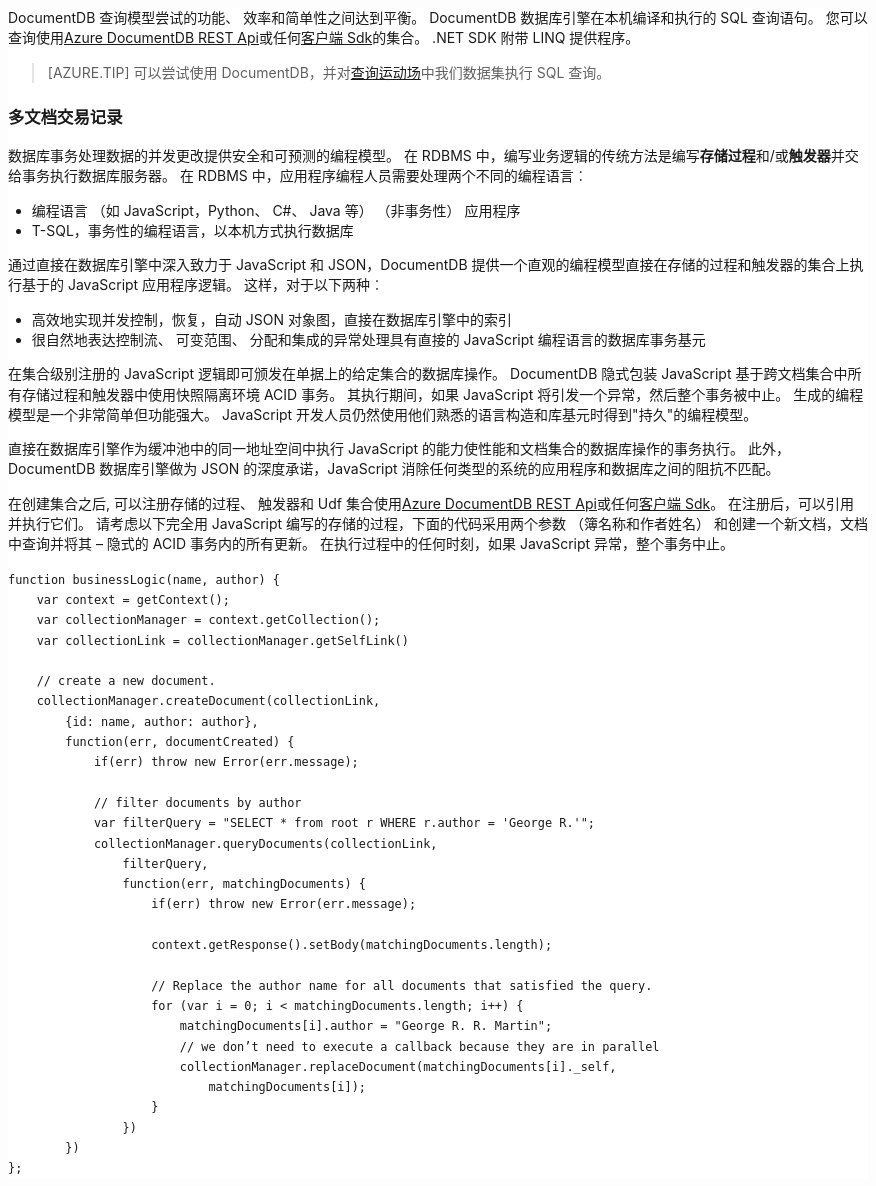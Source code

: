 DocumentDB 查询模型尝试的功能、 效率和简单性之间达到平衡。 DocumentDB 数据库引擎在本机编译和执行的 SQL 查询语句。 您可以查询使用[Azure DocumentDB REST Api](https://msdn.microsoft.com/library/azure/dn781481.aspx)或任何[客户端 Sdk](https://msdn.microsoft.com/library/azure/dn781482.aspx)的集合。 .NET SDK 附带 LINQ 提供程序。

> [AZURE.TIP] 可以尝试使用 DocumentDB，并对[查询运动场](https://www.documentdb.com/sql/demo)中我们数据集执行 SQL 查询。

### <a name="multi-document-transactions"></a>多文档交易记录
数据库事务处理数据的并发更改提供安全和可预测的编程模型。 在 RDBMS 中，编写业务逻辑的传统方法是编写**存储过程**和/或**触发器**并交给事务执行数据库服务器。 在 RDBMS 中，应用程序编程人员需要处理两个不同的编程语言︰ 

- 编程语言 （如 JavaScript，Python、 C#、 Java 等） （非事务性） 应用程序
- T-SQL，事务性的编程语言，以本机方式执行数据库

通过直接在数据库引擎中深入致力于 JavaScript 和 JSON，DocumentDB 提供一个直观的编程模型直接在存储的过程和触发器的集合上执行基于的 JavaScript 应用程序逻辑。 这样，对于以下两种︰

- 高效地实现并发控制，恢复，自动 JSON 对象图，直接在数据库引擎中的索引
- 很自然地表达控制流、 可变范围、 分配和集成的异常处理具有直接的 JavaScript 编程语言的数据库事务基元

在集合级别注册的 JavaScript 逻辑即可颁发在单据上的给定集合的数据库操作。 DocumentDB 隐式包装 JavaScript 基于跨文档集合中所有存储过程和触发器中使用快照隔离环境 ACID 事务。 其执行期间，如果 JavaScript 将引发一个异常，然后整个事务被中止。 生成的编程模型是一个非常简单但功能强大。 JavaScript 开发人员仍然使用他们熟悉的语言构造和库基元时得到"持久"的编程模型。   

直接在数据库引擎作为缓冲池中的同一地址空间中执行 JavaScript 的能力使性能和文档集合的数据库操作的事务执行。 此外，DocumentDB 数据库引擎做为 JSON 的深度承诺，JavaScript 消除任何类型的系统的应用程序和数据库之间的阻抗不匹配。   

在创建集合之后, 可以注册存储的过程、 触发器和 Udf 集合使用[Azure DocumentDB REST Api](https://msdn.microsoft.com/library/azure/dn781481.aspx)或任何[客户端 Sdk](https://msdn.microsoft.com/library/azure/dn781482.aspx)。 在注册后，可以引用并执行它们。 请考虑以下完全用 JavaScript 编写的存储的过程，下面的代码采用两个参数 （簿名称和作者姓名） 和创建一个新文档，文档中查询并将其 – 隐式的 ACID 事务内的所有更新。 在执行过程中的任何时刻，如果 JavaScript 异常，整个事务中止。

    function businessLogic(name, author) {
        var context = getContext();
        var collectionManager = context.getCollection();        
        var collectionLink = collectionManager.getSelfLink()
            
        // create a new document.
        collectionManager.createDocument(collectionLink,
            {id: name, author: author},
            function(err, documentCreated) {
                if(err) throw new Error(err.message);
                
                // filter documents by author
                var filterQuery = "SELECT * from root r WHERE r.author = 'George R.'";
                collectionManager.queryDocuments(collectionLink,
                    filterQuery,
                    function(err, matchingDocuments) {
                        if(err) throw new Error(err.message);
                        
                        context.getResponse().setBody(matchingDocuments.length);
                       
                        // Replace the author name for all documents that satisfied the query.
                        for (var i = 0; i < matchingDocuments.length; i++) {
                            matchingDocuments[i].author = "George R. R. Martin";
                            // we don’t need to execute a callback because they are in parallel
                            collectionManager.replaceDocument(matchingDocuments[i]._self,
                                matchingDocuments[i]);   
                        }
                    })
            })
    };


[1]: media/documentdb-resources/resources1.png
[2]: media/documentdb-resources/resources2.png
[3]: media/documentdb-resources/resources3.png